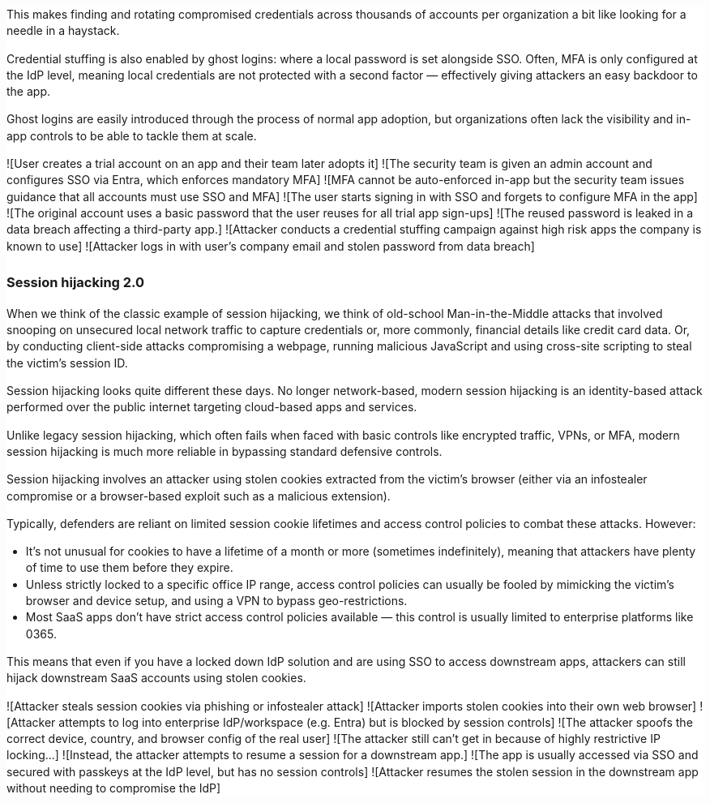 This makes finding and rotating compromised credentials across thousands of accounts per organization a bit like looking for a needle in a haystack.

Credential stuffing is also enabled by ghost logins: where a local password is set alongside SSO. Often, MFA is only configured at the IdP level, meaning local credentials are not protected with a second factor — effectively giving attackers an easy backdoor to the app.

Ghost logins are easily introduced through the process of normal app adoption, but organizations often lack the visibility and in-app controls to be able to tackle them at scale.

![User creates a trial account on an app and their team later adopts it]
![The security team is given an admin account and configures SSO via Entra, which enforces mandatory MFA]
![MFA cannot be auto-enforced in-app but the security team issues guidance that all accounts must use SSO and MFA]
![The user starts signing in with SSO and forgets to configure MFA in the app]
![The original account uses a basic password that the user reuses for all trial app sign-ups]
![The reused password is leaked in a data breach affecting a third-party app.]
![Attacker conducts a credential stuffing campaign against high risk apps the company is known to use]
![Attacker logs in with user’s company email and stolen password from data breach]

### Session hijacking 2.0
When we think of the classic example of session hijacking, we think of old-school Man-in-the-Middle attacks that involved snooping on unsecured local network traffic to capture credentials or, more commonly, financial details like credit card data. Or, by conducting client-side attacks compromising a webpage, running malicious JavaScript and using cross-site scripting to steal the victim’s session ID.

Session hijacking looks quite different these days. No longer network-based, modern session hijacking is an identity-based attack performed over the public internet targeting cloud-based apps and services.

Unlike legacy session hijacking, which often fails when faced with basic controls like encrypted traffic, VPNs, or MFA, modern session hijacking is much more reliable in bypassing standard defensive controls.

Session hijacking involves an attacker using stolen cookies extracted from the victim’s browser (either via an infostealer compromise or a browser-based exploit such as a malicious extension).

Typically, defenders are reliant on limited session cookie lifetimes and access control policies to combat these attacks. However:
- It’s not unusual for cookies to have a lifetime of a month or more (sometimes indefinitely), meaning that attackers have plenty of time to use them before they expire.
- Unless strictly locked to a specific office IP range, access control policies can usually be fooled by mimicking the victim’s browser and device setup, and using a VPN to bypass geo-restrictions.
- Most SaaS apps don’t have strict access control policies available — this control is usually limited to enterprise platforms like 0365.

This means that even if you have a locked down IdP solution and are using SSO to access downstream apps, attackers can still hijack downstream SaaS accounts using stolen cookies.

![Attacker steals session cookies via phishing or infostealer attack]
![Attacker imports stolen cookies into their own web browser]
![Attacker attempts to log into enterprise IdP/workspace (e.g. Entra) but is blocked by session controls]
![The attacker spoofs the correct device, country, and browser config of the real user]
![The attacker still can’t get in because of highly restrictive IP locking...]
![Instead, the attacker attempts to resume a session for a downstream app.]
![The app is usually accessed via SSO and secured with passkeys at the IdP level, but has no session controls]
![Attacker resumes the stolen session in the downstream app without needing to compromise the IdP]
